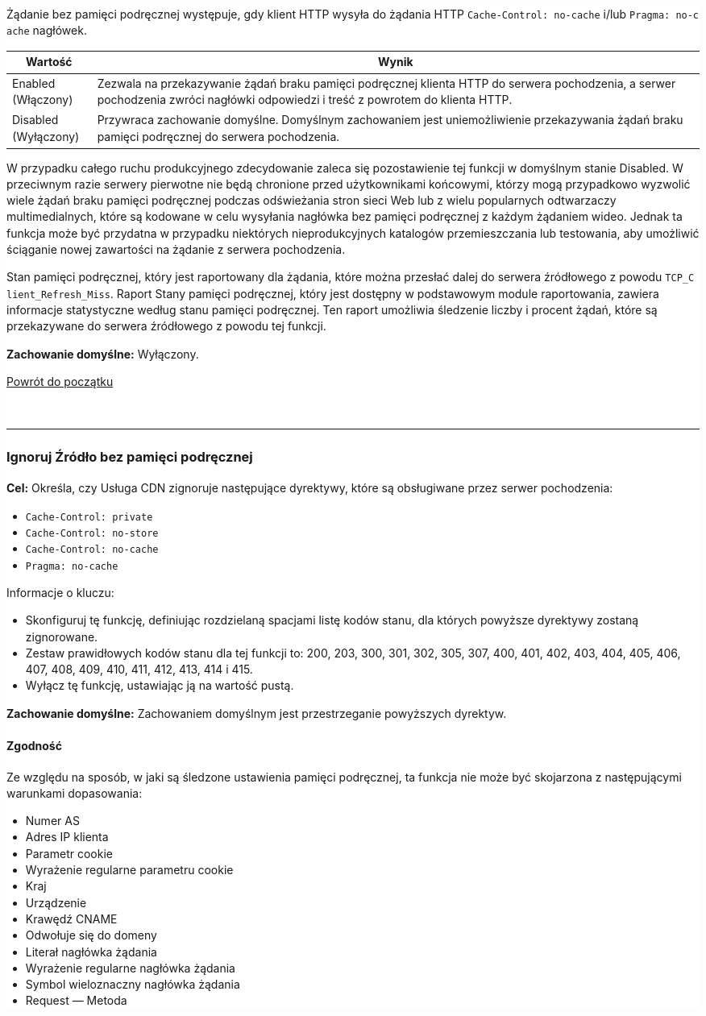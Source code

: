 Żądanie bez pamięci podręcznej występuje, gdy klient HTTP wysyła do żądania HTTP `Cache-Control: no-cache` i/lub `Pragma: no-cache` nagłówek.

Wartość|Wynik
--|--
Enabled (Włączony)|Zezwala na przekazywanie żądań braku pamięci podręcznej klienta HTTP do serwera pochodzenia, a serwer pochodzenia zwróci nagłówki odpowiedzi i treść z powrotem do klienta HTTP.
Disabled (Wyłączony)|Przywraca zachowanie domyślne. Domyślnym zachowaniem jest uniemożliwienie przekazywania żądań braku pamięci podręcznej do serwera pochodzenia.

W przypadku całego ruchu produkcyjnego zdecydowanie zaleca się pozostawienie tej funkcji w domyślnym stanie Disabled. W przeciwnym razie serwery pierwotne nie będą chronione przed użytkownikami końcowymi, którzy mogą przypadkowo wyzwolić wiele żądań braku pamięci podręcznej podczas odświeżania stron sieci Web lub z wielu popularnych odtwarzaczy multimedialnych, które są kodowane w celu wysyłania nagłówka bez pamięci podręcznej z każdym żądaniem wideo. Jednak ta funkcja może być przydatna w przypadku niektórych nieprodukcyjnych katalogów przemieszczania lub testowania, aby umożliwić ściąganie nowej zawartości na żądanie z serwera pochodzenia.

Stan pamięci podręcznej, który jest raportowany dla żądania, które można przesłać dalej do serwera źródłowego z powodu `TCP_Client_Refresh_Miss`. Raport Stany pamięci podręcznej, który jest dostępny w podstawowym module raportowania, zawiera informacje statystyczne według stanu pamięci podręcznej. Ten raport umożliwia śledzenie liczby i procent żądań, które są przekazywane do serwera źródłowego z powodu tej funkcji.

**Zachowanie domyślne:** Wyłączony.

[Powrót do początku](#azure-cdn-from-verizon-premium-rules-engine-features)

</br>

---

### <a name="ignore-origin-no-cache"></a>Ignoruj Źródło bez pamięci podręcznej

**Cel:** Określa, czy Usługa CDN zignoruje następujące dyrektywy, które są obsługiwane przez serwer pochodzenia:

- `Cache-Control: private`
- `Cache-Control: no-store`
- `Cache-Control: no-cache`
- `Pragma: no-cache`

Informacje o kluczu:

- Skonfiguruj tę funkcję, definiując rozdzielaną spacjami listę kodów stanu, dla których powyższe dyrektywy zostaną zignorowane.
- Zestaw prawidłowych kodów stanu dla tej funkcji to: 200, 203, 300, 301, 302, 305, 307, 400, 401, 402, 403, 404, 405, 406, 407, 408, 409, 410, 411, 412, 413, 414 i 415.
- Wyłącz tę funkcję, ustawiając ją na wartość pustą.

**Zachowanie domyślne:** Zachowaniem domyślnym jest przestrzeganie powyższych dyrektyw.

#### <a name="compatibility"></a>Zgodność

Ze względu na sposób, w jaki są śledzone ustawienia pamięci podręcznej, ta funkcja nie może być skojarzona z następującymi warunkami dopasowania:
- Numer AS
- Adres IP klienta
- Parametr cookie
- Wyrażenie regularne parametru cookie
- Kraj
- Urządzenie
- Krawędź CNAME
- Odwołuje się do domeny
- Literał nagłówka żądania
- Wyrażenie regularne nagłówka żądania
- Symbol wieloznaczny nagłówka żądania
- Request — Metoda